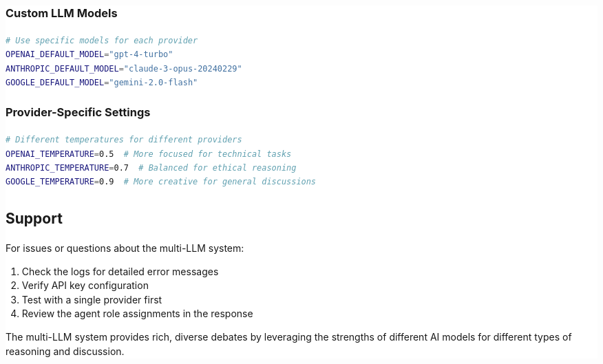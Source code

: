 ### Custom LLM Models
```bash
# Use specific models for each provider
OPENAI_DEFAULT_MODEL="gpt-4-turbo"
ANTHROPIC_DEFAULT_MODEL="claude-3-opus-20240229"
GOOGLE_DEFAULT_MODEL="gemini-2.0-flash"
```

### Provider-Specific Settings
```bash
# Different temperatures for different providers
OPENAI_TEMPERATURE=0.5  # More focused for technical tasks
ANTHROPIC_TEMPERATURE=0.7  # Balanced for ethical reasoning
GOOGLE_TEMPERATURE=0.9  # More creative for general discussions
```

## Support

For issues or questions about the multi-LLM system:
1. Check the logs for detailed error messages
2. Verify API key configuration
3. Test with a single provider first
4. Review the agent role assignments in the response

The multi-LLM system provides rich, diverse debates by leveraging the strengths of different AI models for different types of reasoning and discussion. 
